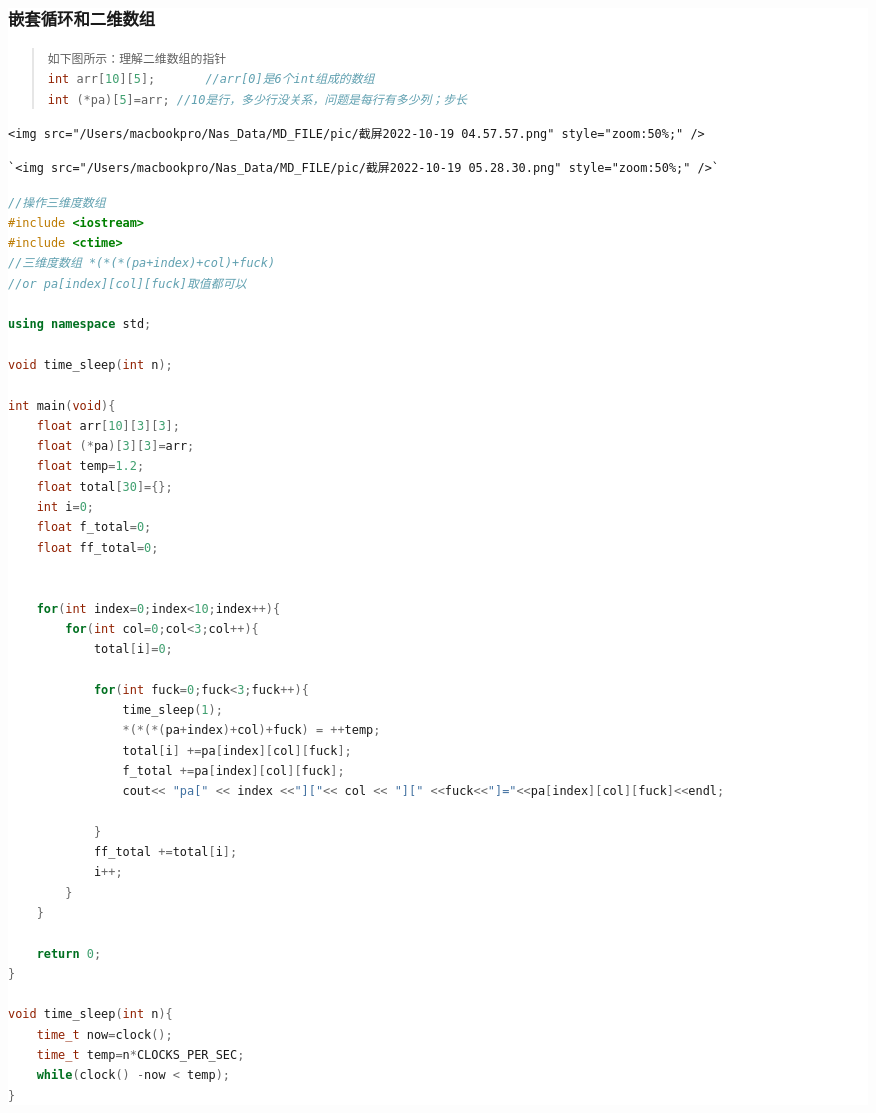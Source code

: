 
### 嵌套循环和二维数组

> ```c++
> 如下图所示：理解二维数组的指针
> int arr[10][5];		//arr[0]是6个int组成的数组
> int (*pa)[5]=arr; //10是行，多少行没关系，问题是每行有多少列；步长
> ```

`<img src="/Users/macbookpro/Nas_Data/MD_FILE/pic/截屏2022-10-19 04.57.57.png" style="zoom:50%;" />`

    `<img src="/Users/macbookpro/Nas_Data/MD_FILE/pic/截屏2022-10-19 05.28.30.png" style="zoom:50%;" />`

```c++
//操作三维度数组
#include <iostream>
#include <ctime>
//三维度数组 *(*(*(pa+index)+col)+fuck) 
//or pa[index][col][fuck]取值都可以

using namespace std;

void time_sleep(int n);

int main(void){
    float arr[10][3][3];
    float (*pa)[3][3]=arr;
    float temp=1.2;
    float total[30]={};
    int i=0;
    float f_total=0;
    float ff_total=0;
  
  
    for(int index=0;index<10;index++){
        for(int col=0;col<3;col++){
            total[i]=0;
    
            for(int fuck=0;fuck<3;fuck++){
                time_sleep(1);
                *(*(*(pa+index)+col)+fuck) = ++temp;
                total[i] +=pa[index][col][fuck];
                f_total +=pa[index][col][fuck];
                cout<< "pa[" << index <<"]["<< col << "][" <<fuck<<"]="<<pa[index][col][fuck]<<endl;
        
            }
            ff_total +=total[i];
            i++;
        }
    }
  
    return 0;
}

void time_sleep(int n){
    time_t now=clock();
    time_t temp=n*CLOCKS_PER_SEC;
    while(clock() -now < temp);
}

```
